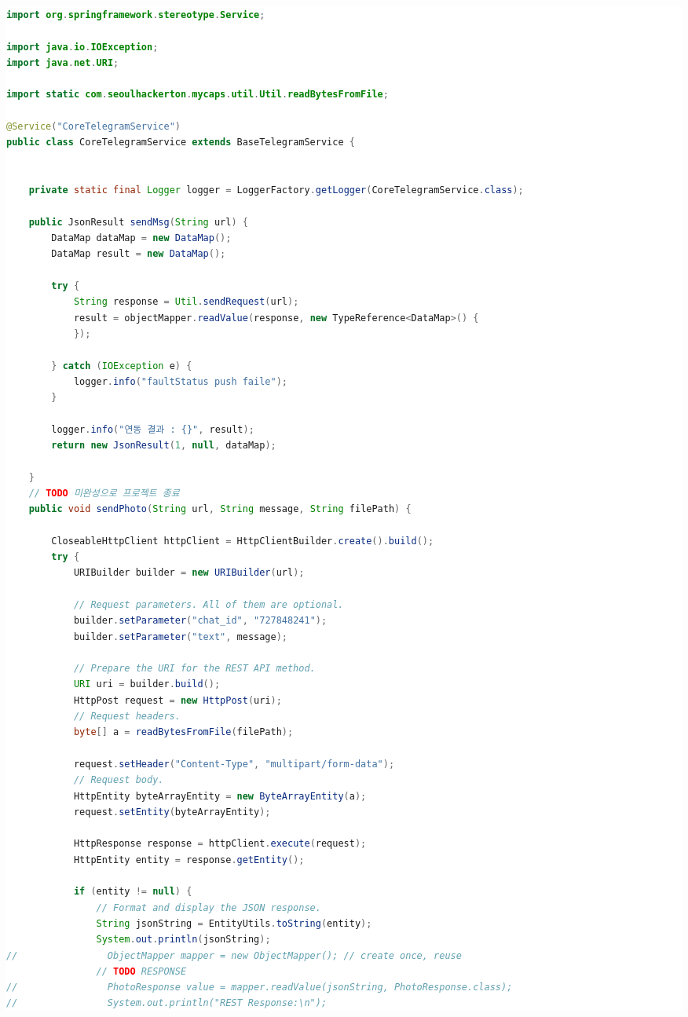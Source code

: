 ```java
import org.springframework.stereotype.Service;

import java.io.IOException;
import java.net.URI;

import static com.seoulhackerton.mycaps.util.Util.readBytesFromFile;

@Service("CoreTelegramService")
public class CoreTelegramService extends BaseTelegramService {


    private static final Logger logger = LoggerFactory.getLogger(CoreTelegramService.class);

    public JsonResult sendMsg(String url) {
        DataMap dataMap = new DataMap();
        DataMap result = new DataMap();

        try {
            String response = Util.sendRequest(url);
            result = objectMapper.readValue(response, new TypeReference<DataMap>() {
            });

        } catch (IOException e) {
            logger.info("faultStatus push faile");
        }

        logger.info("연동 결과 : {}", result);
        return new JsonResult(1, null, dataMap);

    }
    // TODO 미완성으로 프로젝트 종료
    public void sendPhoto(String url, String message, String filePath) {

        CloseableHttpClient httpClient = HttpClientBuilder.create().build();
        try {
            URIBuilder builder = new URIBuilder(url);

            // Request parameters. All of them are optional.
            builder.setParameter("chat_id", "727848241");
            builder.setParameter("text", message);

            // Prepare the URI for the REST API method.
            URI uri = builder.build();
            HttpPost request = new HttpPost(uri);
            // Request headers.
            byte[] a = readBytesFromFile(filePath);

            request.setHeader("Content-Type", "multipart/form-data");
            // Request body.
            HttpEntity byteArrayEntity = new ByteArrayEntity(a);
            request.setEntity(byteArrayEntity);

            HttpResponse response = httpClient.execute(request);
            HttpEntity entity = response.getEntity();

            if (entity != null) {
                // Format and display the JSON response.
                String jsonString = EntityUtils.toString(entity);
                System.out.println(jsonString);
//                ObjectMapper mapper = new ObjectMapper(); // create once, reuse
                // TODO RESPONSE
//                PhotoResponse value = mapper.readValue(jsonString, PhotoResponse.class);
//                System.out.println("REST Response:\n");
```